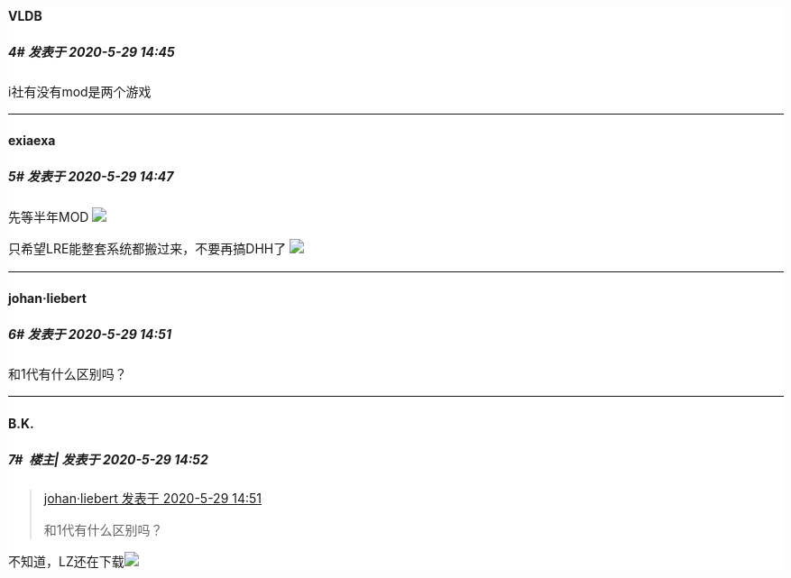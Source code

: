 ####  VLDB  
##### 4#       发表于 2020-5-29 14:45




i社有没有mod是两个游戏







-----

####  exiaexa  
##### 5#       发表于 2020-5-29 14:47




先等半年MOD
<img src="https://static.saraba1st.com/image/smiley/face2017/067.png" referrerpolicy="no-referrer">



只希望LRE能整套系统都搬过来，不要再搞DHH了
<img src="https://static.saraba1st.com/image/smiley/face2017/117.png" referrerpolicy="no-referrer">







-----

####  johan·liebert  
##### 6#       发表于 2020-5-29 14:51




和1代有什么区别吗？







-----

####  B.K.  
##### 7#         楼主| 发表于 2020-5-29 14:52



<blockquote><a href="httphttps://bbs.saraba1st.com/2b/forum.php?mod=redirect&amp;goto=findpost&amp;pid=47602167&amp;ptid=1938392" target="_blank">johan·liebert 发表于 2020-5-29 14:51</a>

和1代有什么区别吗？</blockquote>
不知道，LZ还在下载<img src="https://static.saraba1st.com/image/smiley/face2017/057.png" referrerpolicy="no-referrer">


